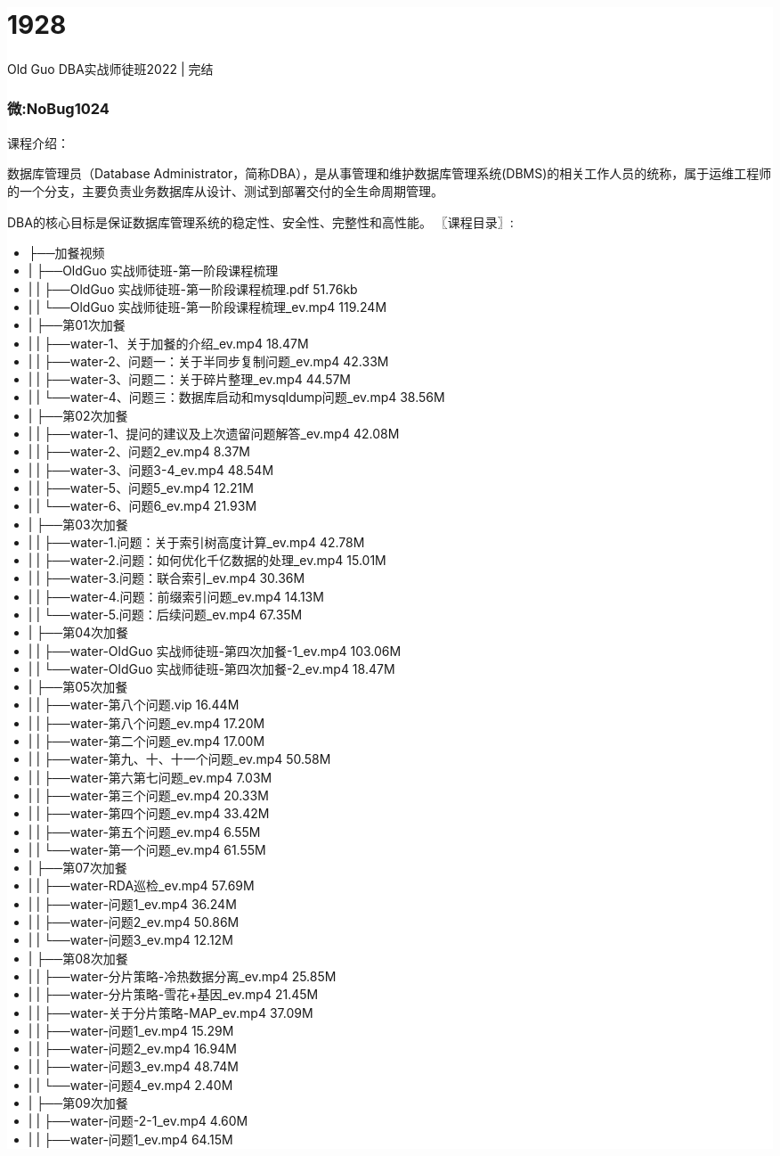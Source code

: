 # 1928
Old Guo DBA实战师徒班2022 | 完结
### 微:NoBug1024 


课程介绍：

数据库管理员（Database Administrator，简称DBA），是从事管理和维护数据库管理系统(DBMS)的相关工作人员的统称，属于运维工程师的一个分支，主要负责业务数据库从设计、测试到部署交付的全生命周期管理。

DBA的核心目标是保证数据库管理系统的稳定性、安全性、完整性和高性能。
〖课程目录〗:


- ├──加餐视频  
- |   ├──OldGuo 实战师徒班-第一阶段课程梳理  
- |   |   ├──OldGuo 实战师徒班-第一阶段课程梳理.pdf  51.76kb
- |   |   └──OldGuo 实战师徒班-第一阶段课程梳理_ev.mp4  119.24M
- |   ├──第01次加餐  
- |   |   ├──water-1、关于加餐的介绍_ev.mp4  18.47M
- |   |   ├──water-2、问题一：关于半同步复制问题_ev.mp4  42.33M
- |   |   ├──water-3、问题二：关于碎片整理_ev.mp4  44.57M
- |   |   └──water-4、问题三：数据库启动和mysqldump问题_ev.mp4  38.56M
- |   ├──第02次加餐  
- |   |   ├──water-1、提问的建议及上次遗留问题解答_ev.mp4  42.08M
- |   |   ├──water-2、问题2_ev.mp4  8.37M
- |   |   ├──water-3、问题3-4_ev.mp4  48.54M
- |   |   ├──water-5、问题5_ev.mp4  12.21M
- |   |   └──water-6、问题6_ev.mp4  21.93M
- |   ├──第03次加餐  
- |   |   ├──water-1.问题：关于索引树高度计算_ev.mp4  42.78M
- |   |   ├──water-2.问题：如何优化千亿数据的处理_ev.mp4  15.01M
- |   |   ├──water-3.问题：联合索引_ev.mp4  30.36M
- |   |   ├──water-4.问题：前缀索引问题_ev.mp4  14.13M
- |   |   └──water-5.问题：后续问题_ev.mp4  67.35M
- |   ├──第04次加餐  
- |   |   ├──water-OldGuo 实战师徒班-第四次加餐-1_ev.mp4  103.06M
- |   |   └──water-OldGuo 实战师徒班-第四次加餐-2_ev.mp4  18.47M
- |   ├──第05次加餐  
- |   |   ├──water-第八个问题.vip  16.44M
- |   |   ├──water-第八个问题_ev.mp4  17.20M
- |   |   ├──water-第二个问题_ev.mp4  17.00M
- |   |   ├──water-第九、十、十一个问题_ev.mp4  50.58M
- |   |   ├──water-第六第七问题_ev.mp4  7.03M
- |   |   ├──water-第三个问题_ev.mp4  20.33M
- |   |   ├──water-第四个问题_ev.mp4  33.42M
- |   |   ├──water-第五个问题_ev.mp4  6.55M
- |   |   └──water-第一个问题_ev.mp4  61.55M
- |   ├──第07次加餐  
- |   |   ├──water-RDA巡检_ev.mp4  57.69M
- |   |   ├──water-问题1_ev.mp4  36.24M
- |   |   ├──water-问题2_ev.mp4  50.86M
- |   |   └──water-问题3_ev.mp4  12.12M
- |   ├──第08次加餐  
- |   |   ├──water-分片策略-冷热数据分离_ev.mp4  25.85M
- |   |   ├──water-分片策略-雪花+基因_ev.mp4  21.45M
- |   |   ├──water-关于分片策略-MAP_ev.mp4  37.09M
- |   |   ├──water-问题1_ev.mp4  15.29M
- |   |   ├──water-问题2_ev.mp4  16.94M
- |   |   ├──water-问题3_ev.mp4  48.74M
- |   |   └──water-问题4_ev.mp4  2.40M
- |   ├──第09次加餐  
- |   |   ├──water-问题-2-1_ev.mp4  4.60M
- |   |   ├──water-问题1_ev.mp4  64.15M